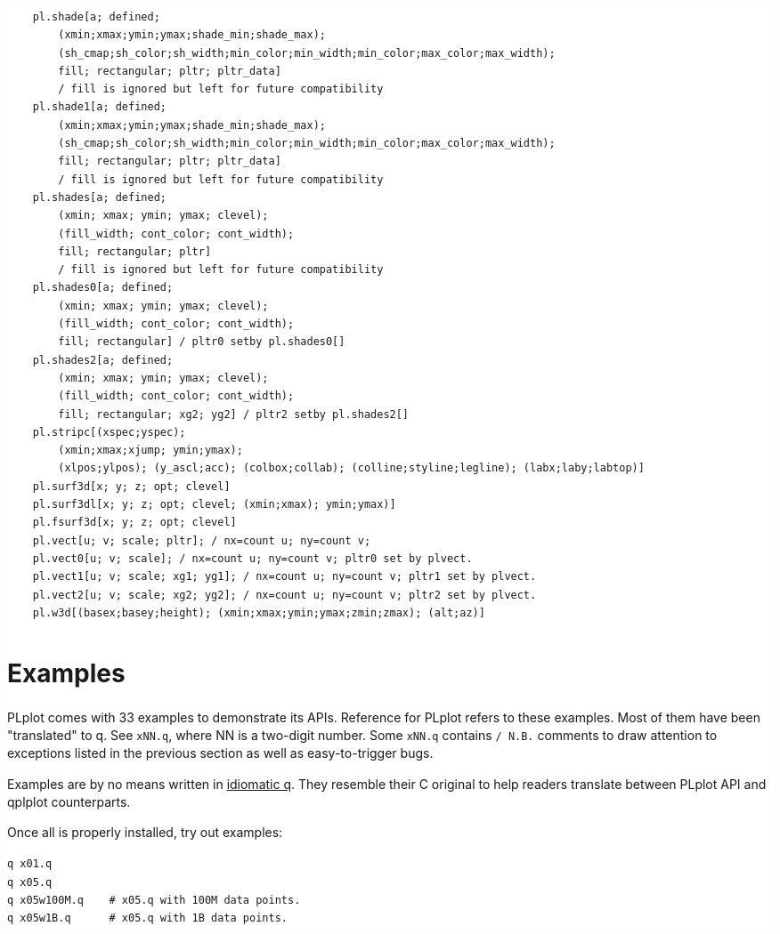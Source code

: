         pl.shade[a; defined;
            (xmin;xmax;ymin;ymax;shade_min;shade_max);
            (sh_cmap;sh_color;sh_width;min_color;min_width;min_color;max_color;max_width);
            fill; rectangular; pltr; pltr_data]
            / fill is ignored but left for future compatibility
        pl.shade1[a; defined;
            (xmin;xmax;ymin;ymax;shade_min;shade_max);
            (sh_cmap;sh_color;sh_width;min_color;min_width;min_color;max_color;max_width);
            fill; rectangular; pltr; pltr_data]
            / fill is ignored but left for future compatibility
        pl.shades[a; defined;
            (xmin; xmax; ymin; ymax; clevel);
            (fill_width; cont_color; cont_width);
            fill; rectangular; pltr]
            / fill is ignored but left for future compatibility
        pl.shades0[a; defined;
            (xmin; xmax; ymin; ymax; clevel);
            (fill_width; cont_color; cont_width);
            fill; rectangular] / pltr0 setby pl.shades0[]
        pl.shades2[a; defined;
            (xmin; xmax; ymin; ymax; clevel);
            (fill_width; cont_color; cont_width);
            fill; rectangular; xg2; yg2] / pltr2 setby pl.shades2[]
        pl.stripc[(xspec;yspec);
            (xmin;xmax;xjump; ymin;ymax);
            (xlpos;ylpos); (y_ascl;acc); (colbox;collab); (colline;styline;legline); (labx;laby;labtop)]
        pl.surf3d[x; y; z; opt; clevel]
        pl.surf3dl[x; y; z; opt; clevel; (xmin;xmax); ymin;ymax)]
        pl.fsurf3d[x; y; z; opt; clevel]
        pl.vect[u; v; scale; pltr]; / nx=count u; ny=count v;
        pl.vect0[u; v; scale]; / nx=count u; ny=count v; pltr0 set by plvect.
        pl.vect1[u; v; scale; xg1; yg1]; / nx=count u; ny=count v; pltr1 set by plvect.
        pl.vect2[u; v; scale; xg2; yg2]; / nx=count u; ny=count v; pltr2 set by plvect.
        pl.w3d[(basex;basey;height); (xmin;xmax;ymin;ymax;zmin;zmax); (alt;az)]

# Examples
PLplot comes with 33 examples to demonstrate its APIs. Reference for PLplot refers to these examples.
Most of them have been "translated" to q. See `xNN.q`, where NN is a two-digit number.
Some `xNN.q` contains `/ N.B.` comments to draw attention to exceptions
listed in the previous section as well as easy-to-trigger bugs.

Examples are by no means written in [idiomatic q](http://kxcommunity.com/category/idioms/).
They resemble their C original to help readers translate between PLplot API and qplplot counterparts.

Once all is properly installed, try out examples:

    q x01.q
    q x05.q
    q x05w100M.q    # x05.q with 100M data points.
    q x05w1B.q      # x05.q with 1B data points.
